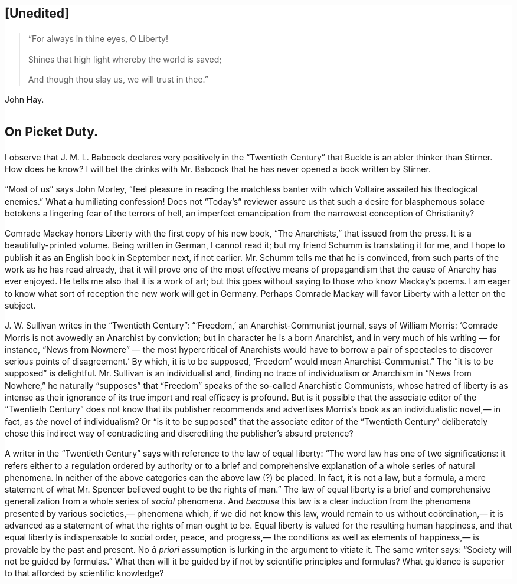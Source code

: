 ## [Unedited]

> “For always in thine eyes, O Liberty!
>
> Shines that high light whereby the world is saved;
>
> And though thou slay us, we will trust in thee.”

John Hay.

## On Picket Duty.

I observe that J. M. L. Babcock declares very positively in the “Twentieth Century” that Buckle is an abler thinker than Stirner. How does he know? I will bet the drinks with Mr. Babcock that he has never opened a book written by Stirner.

“Most of us” says John Morley, “feel pleasure in reading the matchless banter with which Voltaire assailed his theological enemies.” What a humiliating confession! Does not “Today’s” reviewer assure us that such a desire for blasphemous solace betokens a lingering fear of the terrors of hell, an imperfect emancipation from the narrowest conception of Christianity?

Comrade Mackay honors Liberty with the first copy of his new book, “The Anarchists,” that issued from the press. It is a beautifully-printed volume. Being written in German, I cannot read it; but my friend Schumm is translating it for me, and I hope to publish it as an English book in September next, if not earlier. Mr. Schumm tells me that he is convinced, from such parts of the work as he has read already, that it will prove one of the most effective means of propagandism that the cause of Anarchy has ever enjoyed. He tells me also that it is a work of art; but this goes without saying to those who know Mackay’s poems. I am eager to know what sort of reception the new work will get in Germany. Perhaps Comrade Mackay will favor Liberty with a letter on the subject.

J\. W\. Sullivan writes in the “Twentieth Century”: “‘Freedom,’ an Anarchist-Communist journal, says of William Morris: ‘Comrade Morris is not avowedly an Anarchist by conviction; but in character he is a born Anarchist, and in very much of his writing — for instance, “News from Nownere” — the most hypercritical of Anarchists would have to borrow a pair of spectacles to discover serious points of disagreement.’ By which, it is to be supposed, ‘Freedom’ would mean Anarchist-Communist.” The “it is to be supposed” is delightful. Mr. Sullivan is an individualist and, finding no trace of individualism or Anarchism in “News from Nowhere,” he naturally “supposes” that “Freedom” speaks of the so-called Anarchistic Communists, whose hatred of liberty is as intense as their ignorance of its true import and real efficacy is profound. But is it possible that the associate editor of the “Twentieth Century” does not know that its publisher recommends and advertises Morris’s book as an individualistic novel,— in fact, as *the* novel of individualism? Or “is it to be supposed” that the associate editor of the “Twentieth Century” deliberately chose this indirect way of contradicting and discrediting the publisher’s absurd pretence?

A writer in the “Twentieth Century” says with reference to the law of equal liberty: “The word law has one of two significations: it refers either to a regulation ordered by authority or to a brief and comprehensive explanation of a whole series of natural phenomena. In neither of the above categories can the above law (?) be placed. In fact, it is not a law, but a formula, a mere statement of what Mr. Spencer believed ought to be the rights of man.” The law of equal liberty is a brief and comprehensive generalization from a whole series of *social* phenomena. And *because* this law is a clear induction from the phenomena presented by various societies,— phenomena which, if we did not know this law, would remain to us without coördination,— it is advanced as a statement of what the rights of man ought to be. Equal liberty is valued for the resulting human happiness, and that equal liberty is indispensable to social order, peace, and progress,— the conditions as well as elements of happiness,— is provable by the past and present. No *à priori* assumption is lurking in the argument to vitiate it. The same writer says: “Society will not be guided by formulas.” What then will it be guided by if not by scientific principles and formulas? What guidance is superior to that afforded by scientific knowledge?
